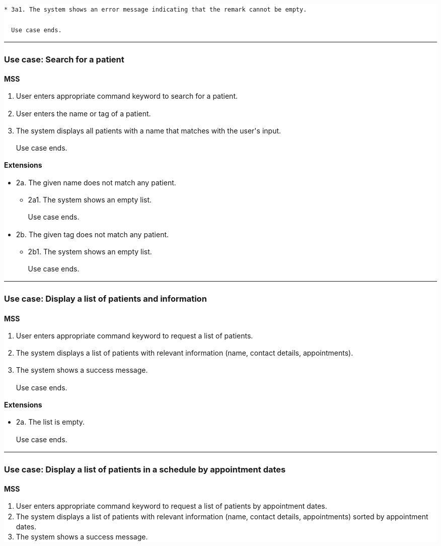     * 3a1. The system shows an error message indicating that the remark cannot be empty.

      Use case ends.

---

### **Use case: Search for a patient**

**MSS**

1.  User enters appropriate command keyword to search for a patient.
2.  User enters the name or tag of a patient.
3.  The system displays all patients with a name that matches with the user's input.

    Use case ends.

**Extensions**

* 2a. The given name does not match any patient.

    * 2a1. The system shows an empty list.

      Use case ends.

* 2b. The given tag does not match any patient.

    * 2b1. The system shows an empty list.

      Use case ends.

---

### **Use case: Display a list of patients and information**

**MSS**

1.  User enters appropriate command keyword to request a list of patients.
2.  The system displays a list of patients with relevant information (name, contact details, appointments).
3.  The system shows a success message.

    Use case ends.

**Extensions**

* 2a. The list is empty.

    Use case ends.

---

### **Use case: Display a list of patients in a schedule by appointment dates**

**MSS**

1.  User enters appropriate command keyword to request a list of patients by appointment dates.
2.  The system displays a list of patients with relevant information (name, contact details, appointments) sorted by appointment dates.
3.  The system shows a success message.
